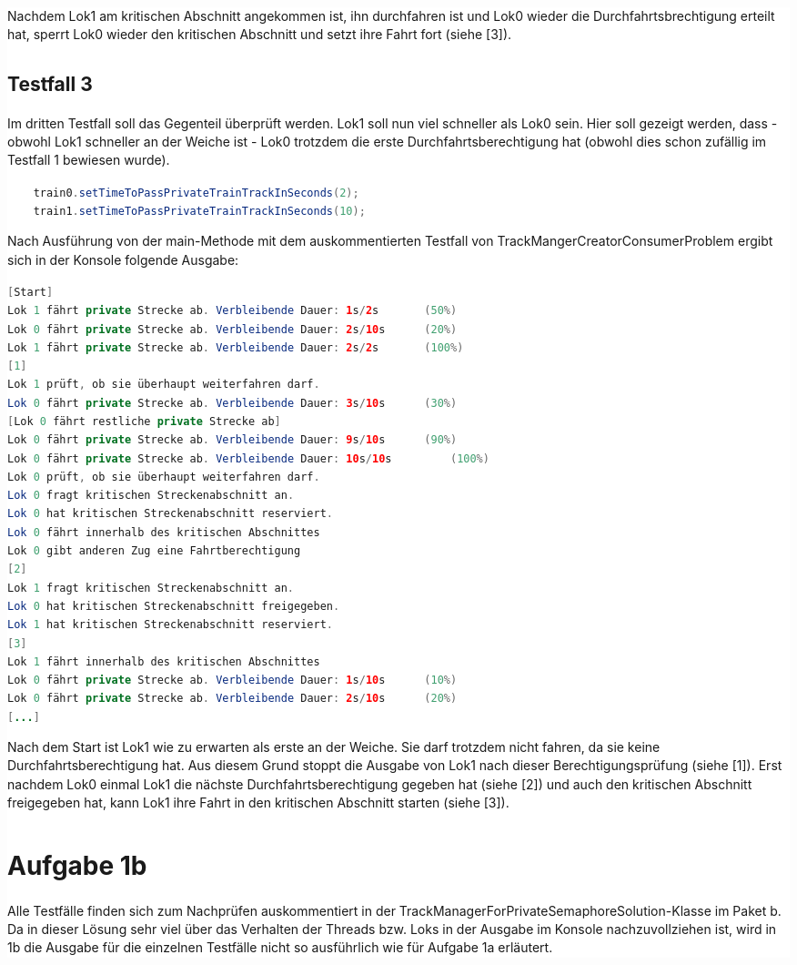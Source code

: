 Nachdem Lok1 am kritischen Abschnitt angekommen ist, ihn durchfahren ist und Lok0 wieder die Durchfahrtsbrechtigung erteilt hat, sperrt Lok0 wieder den kritischen Abschnitt und setzt ihre Fahrt fort (siehe [3]). 

## Testfall 3
Im dritten Testfall soll das Gegenteil überprüft werden. Lok1 soll nun viel schneller als Lok0 sein. Hier soll gezeigt werden, dass - obwohl Lok1 schneller an der Weiche ist - Lok0 trotzdem die erste Durchfahrtsberechtigung hat (obwohl dies schon zufällig im Testfall 1 bewiesen wurde).

``` java
    train0.setTimeToPassPrivateTrainTrackInSeconds(2);
    train1.setTimeToPassPrivateTrainTrackInSeconds(10);
```
Nach Ausführung von der main-Methode mit dem auskommentierten Testfall von TrackMangerCreatorConsumerProblem ergibt sich in der Konsole folgende Ausgabe:

``` java
[Start]
Lok 1 fährt private Strecke ab. Verbleibende Dauer: 1s/2s 	    (50%)
Lok 0 fährt private Strecke ab. Verbleibende Dauer: 2s/10s 	    (20%)
Lok 1 fährt private Strecke ab. Verbleibende Dauer: 2s/2s 	    (100%)
[1]
Lok 1 prüft, ob sie überhaupt weiterfahren darf.
Lok 0 fährt private Strecke ab. Verbleibende Dauer: 3s/10s 	    (30%)
[Lok 0 fährt restliche private Strecke ab]
Lok 0 fährt private Strecke ab. Verbleibende Dauer: 9s/10s 	    (90%)
Lok 0 fährt private Strecke ab. Verbleibende Dauer: 10s/10s 	    (100%)
Lok 0 prüft, ob sie überhaupt weiterfahren darf.
Lok 0 fragt kritischen Streckenabschnitt an.
Lok 0 hat kritischen Streckenabschnitt reserviert.
Lok 0 fährt innerhalb des kritischen Abschnittes
Lok 0 gibt anderen Zug eine Fahrtberechtigung
[2]
Lok 1 fragt kritischen Streckenabschnitt an.
Lok 0 hat kritischen Streckenabschnitt freigegeben.
Lok 1 hat kritischen Streckenabschnitt reserviert.
[3]
Lok 1 fährt innerhalb des kritischen Abschnittes
Lok 0 fährt private Strecke ab. Verbleibende Dauer: 1s/10s 	    (10%)
Lok 0 fährt private Strecke ab. Verbleibende Dauer: 2s/10s 	    (20%)
[...]
```

Nach dem Start ist Lok1 wie zu erwarten als erste an der Weiche. Sie darf trotzdem nicht fahren, da sie keine Durchfahrtsberechtigung hat. Aus diesem Grund stoppt die Ausgabe von Lok1 nach dieser Berechtigungsprüfung (siehe [1]).
Erst nachdem Lok0 einmal Lok1 die nächste Durchfahrtsberechtigung gegeben hat (siehe [2]) und auch den kritischen Abschnitt freigegeben hat, kann Lok1 ihre Fahrt in den kritischen Abschnitt starten (siehe [3]).

# Aufgabe 1b
Alle Testfälle finden sich zum Nachprüfen auskommentiert in der TrackManagerForPrivateSemaphoreSolution-Klasse im Paket b. Da in dieser Lösung sehr viel über das Verhalten der Threads bzw. Loks in der Ausgabe im Konsole nachzuvollziehen ist, wird in 1b die Ausgabe für die einzelnen Testfälle nicht so ausführlich wie für Aufgabe 1a erläutert.
